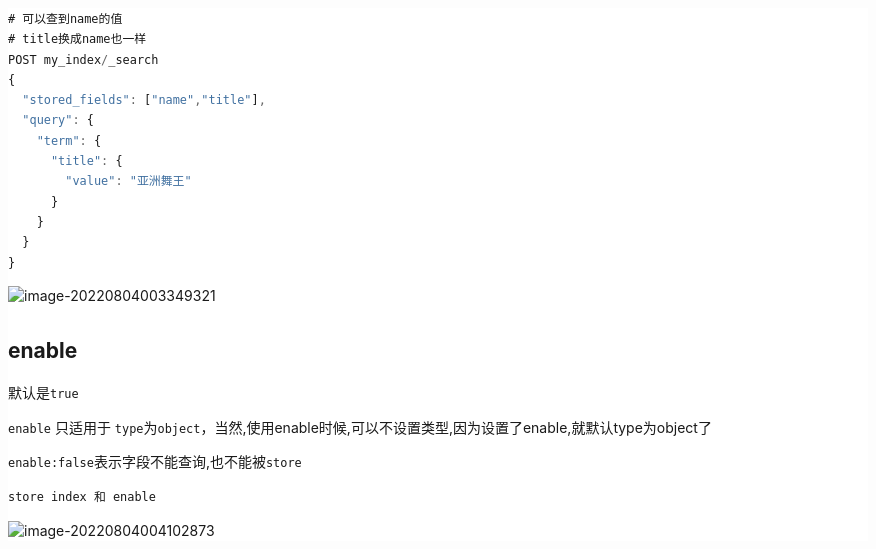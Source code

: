 ```js
# 可以查到name的值
# title换成name也一样
POST my_index/_search
{
  "stored_fields": ["name","title"],
  "query": {
    "term": {
      "title": {
        "value": "亚洲舞王"
      }
    }
  }
}
```

 ![image-20220804003349321](https://public-1257059699.cos.ap-beijing.myqcloud.com/PicGo/image-20220804003349321.png)





## enable

默认是`true`

`enable` 只适用于 `type`为`object`，当然,使用enable时候,可以不设置类型,因为设置了enable,就默认type为object了

`enable:false`表示字段不能查询,也不能被`store`



`store index 和 enable`

 ![image-20220804004102873](https://public-1257059699.cos.ap-beijing.myqcloud.com/PicGo/image-20220804004102873.png)

